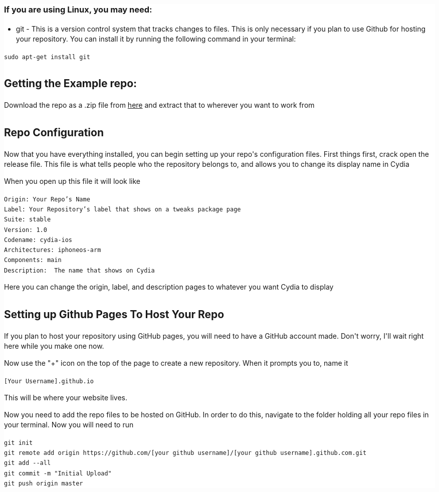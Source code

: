 
### If you are using Linux, you may need:

* git - This is a version control system that tracks changes to files. This is only necessary if you plan to use Github for hosting your repository. You can install it by running the following command in your terminal:
```
sudo apt-get install git
```

## Getting the Example repo:
Download the repo as a .zip file from [here](https://github.com/MDausch/Example-Cydia-Repository/archive/master.zip) and extract that to wherever you want to work from

## Repo Configuration

Now that you have everything installed, you can begin setting up your repo's configuration files. First things first, crack open the release file. This file is what tells people who the repository belongs to, and allows you to change its display name in Cydia

When you open up this file it will look like

```
Origin: Your Repo’s Name
Label: Your Repository’s label that shows on a tweaks package page
Suite: stable
Version: 1.0
Codename: cydia-ios
Architectures: iphoneos-arm
Components: main
Description:  The name that shows on Cydia
```

Here you can change the origin, label, and description pages to whatever you want Cydia to display


## Setting up Github Pages To Host Your Repo

If you plan to host your repository using GitHub pages, you will need to have a GitHub account made. Don't worry, I'll wait right here while you make one now.

Now use the "+" icon on the top of the page to create a new repository. When it prompts you to, name it
```
[Your Username].github.io
```
This will be where your website lives.

Now you need to add the repo files to be hosted on GitHub. In order to do this, navigate to the folder holding all your repo files in your terminal. Now you will need to run
```
git init
git remote add origin https://github.com/[your github username]/[your github username].github.com.git
git add --all
git commit -m "Initial Upload"
git push origin master
```
